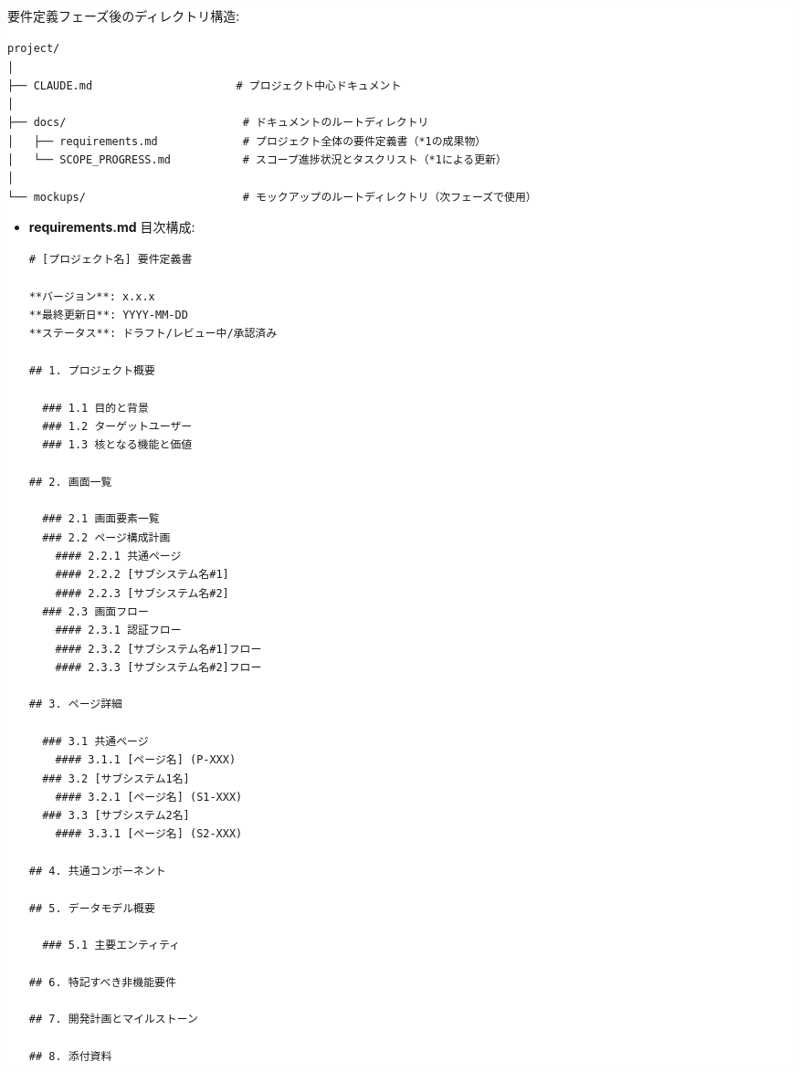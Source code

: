 要件定義フェーズ後のディレクトリ構造:

```
project/
│ 
├── CLAUDE.md                      # プロジェクト中心ドキュメント
│ 
├── docs/                           # ドキュメントのルートディレクトリ
│   ├── requirements.md             # プロジェクト全体の要件定義書（*1の成果物）
│   └── SCOPE_PROGRESS.md           # スコープ進捗状況とタスクリスト（*1による更新）
│
└── mockups/                        # モックアップのルートディレクトリ（次フェーズで使用）
```

- **requirements.md** 
  目次構成:
  ```
  # [プロジェクト名] 要件定義書
  
  **バージョン**: x.x.x  
  **最終更新日**: YYYY-MM-DD  
  **ステータス**: ドラフト/レビュー中/承認済み  
  
  ## 1. プロジェクト概要
  
    ### 1.1 目的と背景
    ### 1.2 ターゲットユーザー
    ### 1.3 核となる機能と価値
  
  ## 2. 画面一覧
  
    ### 2.1 画面要素一覧
    ### 2.2 ページ構成計画
      #### 2.2.1 共通ページ
      #### 2.2.2 [サブシステム名#1]
      #### 2.2.3 [サブシステム名#2]
    ### 2.3 画面フロー
      #### 2.3.1 認証フロー
      #### 2.3.2 [サブシステム名#1]フロー
      #### 2.3.3 [サブシステム名#2]フロー
  
  ## 3. ページ詳細
  
    ### 3.1 共通ページ
      #### 3.1.1 [ページ名] (P-XXX)
    ### 3.2 [サブシステム1名]
      #### 3.2.1 [ページ名] (S1-XXX)
    ### 3.3 [サブシステム2名]
      #### 3.3.1 [ページ名] (S2-XXX)
  
  ## 4. 共通コンポーネント
  
  ## 5. データモデル概要
  
    ### 5.1 主要エンティティ
  
  ## 6. 特記すべき非機能要件
  
  ## 7. 開発計画とマイルストーン
  
  ## 8. 添付資料
  ```
